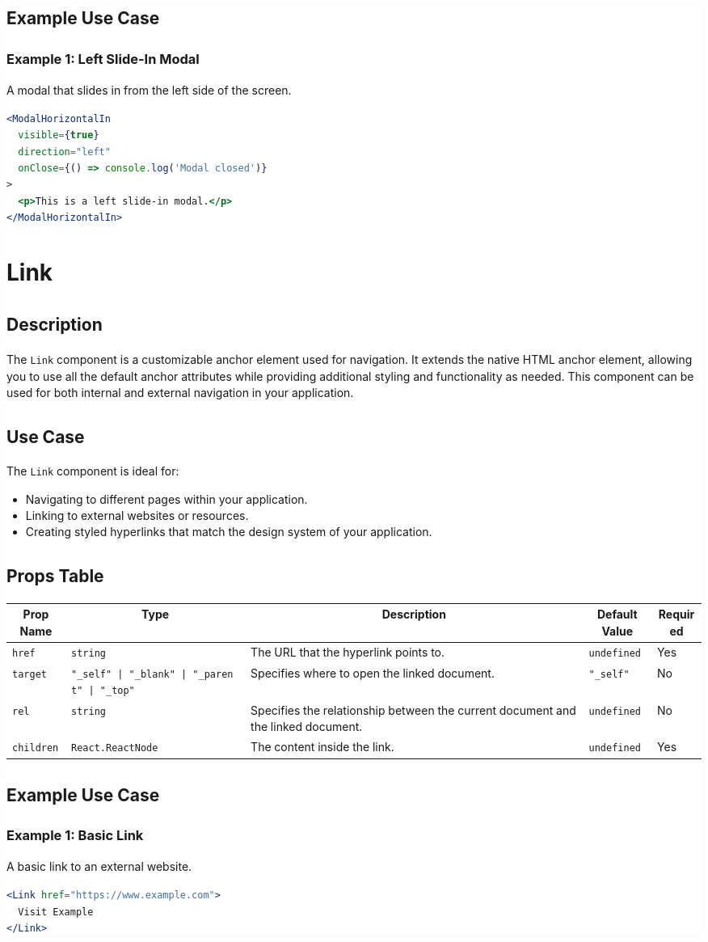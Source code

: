 ## Example Use Case

### Example 1: Left Slide-In Modal
A modal that slides in from the left side of the screen.
```jsx
<ModalHorizontalIn
  visible={true}
  direction="left"
  onClose={() => console.log('Modal closed')}
>
  <p>This is a left slide-in modal.</p>
</ModalHorizontalIn>
```

# Link

## Description
The `Link` component is a customizable anchor element used for navigation. It extends the native HTML anchor element, allowing you to use all the default anchor attributes while providing additional styling and functionality as needed. This component can be used for both internal and external navigation in your application.

## Use Case
The `Link` component is ideal for:
- Navigating to different pages within your application.
- Linking to external websites or resources.
- Creating styled hyperlinks that match the design system of your application.

## Props Table

| Prop Name    | Type                                             | Description                                                         | Default Value     | Required |
|--------------|--------------------------------------------------|---------------------------------------------------------------------|-------------------|----------|
| `href`       | `string`                                         | The URL that the hyperlink points to.                               | `undefined`       | Yes      |
| `target`     | `"_self" \| "_blank" \| "_parent" \| "_top"`     | Specifies where to open the linked document.                        | `"_self"`         | No       |
| `rel`        | `string`                                         | Specifies the relationship between the current document and the linked document. | `undefined`       | No       |
| `children`   | `React.ReactNode`                                | The content inside the link.                                        | `undefined`       | Yes      |

## Example Use Case

### Example 1: Basic Link
A basic link to an external website.
```jsx
<Link href="https://www.example.com">
  Visit Example
</Link>
```
